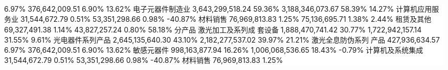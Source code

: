 6.97%
376,642,009.51
6.90%
13.62%
电子元器件制造业
3,643,299,518.24
59.36%
3,188,346,073.67
58.39%
14.27%
计算机应用服务业
31,544,672.79
0.51%
53,351,298.66
0.98%
-40.87%
材料销售
76,969,813.83
1.25%
75,136,695.71
1.38%
2.44%
租赁及其他
69,327,491.38
1.14%
43,827,257.24
0.80%
58.18%
分产品
激光加工及系列成
套设备
1,888,470,741.42
30.77%
1,722,942,157.14
31.55%
9.61%
光电器件系列产品
2,645,135,640.30
43.10%
2,182,277,537.02
39.97%
21.21%
激光全息防伪系列
产品
427,936,634.57
6.97%
376,642,009.51
6.90%
13.62%
敏感元器件
998,163,877.94
16.26%
1,006,068,536.65
18.43%
-0.79%
计算机及系统集成
31,544,672.79
0.51%
53,351,298.66
0.98%
-40.87%
材料销售
76,969,813.83
1.25%
